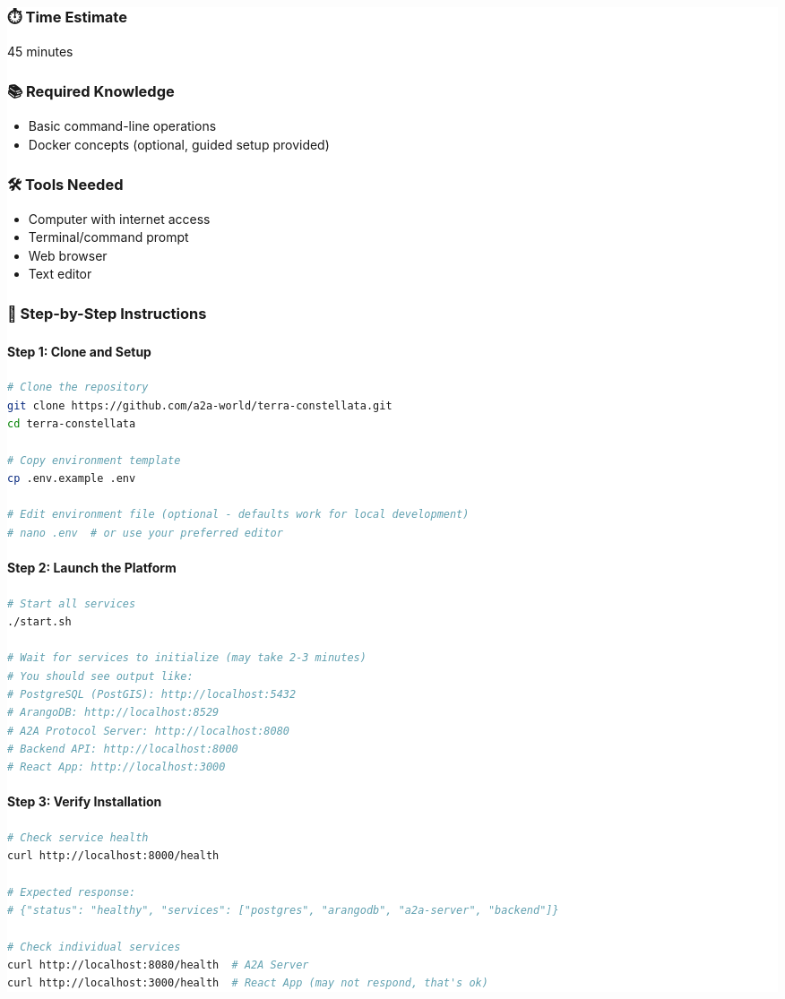 ### ⏱️ Time Estimate
45 minutes

### 📚 Required Knowledge
- Basic command-line operations
- Docker concepts (optional, guided setup provided)

### 🛠️ Tools Needed
- Computer with internet access
- Terminal/command prompt
- Web browser
- Text editor

### 📝 Step-by-Step Instructions

#### Step 1: Clone and Setup
```bash
# Clone the repository
git clone https://github.com/a2a-world/terra-constellata.git
cd terra-constellata

# Copy environment template
cp .env.example .env

# Edit environment file (optional - defaults work for local development)
# nano .env  # or use your preferred editor
```

#### Step 2: Launch the Platform
```bash
# Start all services
./start.sh

# Wait for services to initialize (may take 2-3 minutes)
# You should see output like:
# PostgreSQL (PostGIS): http://localhost:5432
# ArangoDB: http://localhost:8529
# A2A Protocol Server: http://localhost:8080
# Backend API: http://localhost:8000
# React App: http://localhost:3000
```

#### Step 3: Verify Installation
```bash
# Check service health
curl http://localhost:8000/health

# Expected response:
# {"status": "healthy", "services": ["postgres", "arangodb", "a2a-server", "backend"]}

# Check individual services
curl http://localhost:8080/health  # A2A Server
curl http://localhost:3000/health  # React App (may not respond, that's ok)
```
